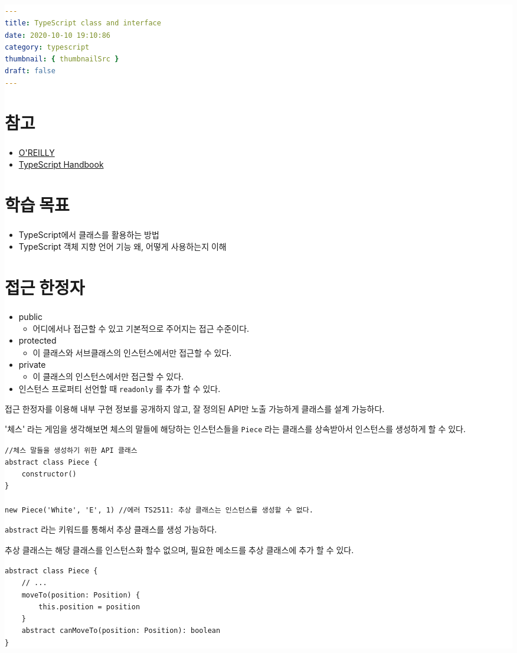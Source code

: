 ```yaml
---
title: TypeScript class and interface
date: 2020-10-10 19:10:86
category: typescript
thumbnail: { thumbnailSrc }
draft: false
---
```


# 참고

- [O'REILLY](https://www.oreilly.com/library/view/programming-typescript/9781492037644/)
- [TypeScript Handbook](https://typescript-kr.github.io/pages/basic-types.html)

# 학습 목표

- TypeScript에서 클래스를 활용하는 방법
- TypeScript 객체 지향 언어 기능 왜, 어떻게 사용하는지 이해

# 접근 한정자

- public
    - 어디에서나 접근할 수 있고 기본적으로 주어지는 접근 수준이다.
- protected
    - 이 클래스와 서브클래스의 인스턴스에서만 접근할 수 있다.
- private
    - 이 클래스의 인스턴스에서만 접근할 수 있다.
- 인스턴스 프로퍼티 선언할 때 `readonly` 를 추가 할 수 있다.

접근 한정자를 이용해 내부 구현 정보를 공개하지 않고, 잘 정의된 API만 노출 가능하게 클래스를 설계 가능하다.

'체스' 라는 게임을 생각해보면 체스의 말들에 해당하는 인스턴스들을 `Piece` 라는 클래스를 상속받아서 인스턴스를 생성하게 할 수 있다.

```tsx
//체스 말들을 생성하기 위한 API 클래스
abstract class Piece {
	constructor()
}

new Piece('White', 'E', 1) //에러 TS2511: 추상 클래스는 인스턴스를 생성할 수 없다.
```

`abstract` 라는 키워드를 통해서 추상 클래스를 생성 가능하다.

추상 클래스는 해당 클래스를 인스턴스화 할수 없으며, 필요한 메소드를 추상 클래스에 추가 할 수 있다.

```tsx
abstract class Piece {
	// ...
	moveTo(position: Position) {
		this.position = position
	}
	abstract canMoveTo(position: Position): boolean
}
```
